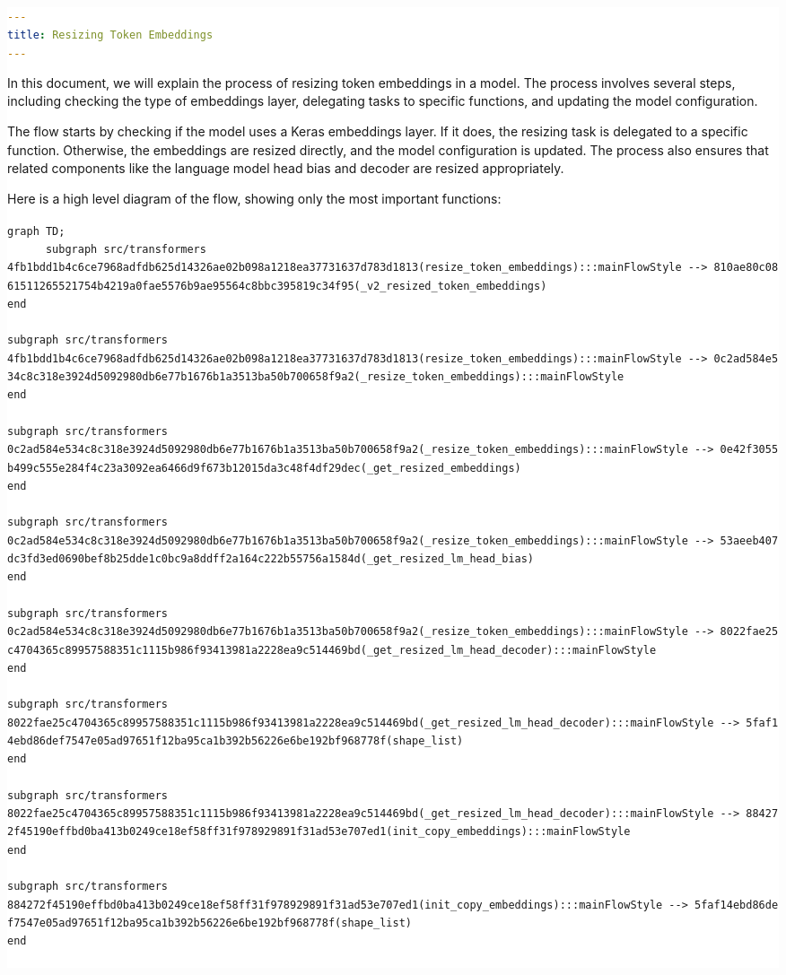 ```yaml
---
title: Resizing Token Embeddings
---
```

In this document, we will explain the process of resizing token embeddings in a model. The process involves several steps, including checking the type of embeddings layer, delegating tasks to specific functions, and updating the model configuration.

The flow starts by checking if the model uses a Keras embeddings layer. If it does, the resizing task is delegated to a specific function. Otherwise, the embeddings are resized directly, and the model configuration is updated. The process also ensures that related components like the language model head bias and decoder are resized appropriately.

Here is a high level diagram of the flow, showing only the most important functions:

```mermaid
graph TD;
      subgraph src/transformers
4fb1bdd1b4c6ce7968adfdb625d14326ae02b098a1218ea37731637d783d1813(resize_token_embeddings):::mainFlowStyle --> 810ae80c0861511265521754b4219a0fae5576b9ae95564c8bbc395819c34f95(_v2_resized_token_embeddings)
end

subgraph src/transformers
4fb1bdd1b4c6ce7968adfdb625d14326ae02b098a1218ea37731637d783d1813(resize_token_embeddings):::mainFlowStyle --> 0c2ad584e534c8c318e3924d5092980db6e77b1676b1a3513ba50b700658f9a2(_resize_token_embeddings):::mainFlowStyle
end

subgraph src/transformers
0c2ad584e534c8c318e3924d5092980db6e77b1676b1a3513ba50b700658f9a2(_resize_token_embeddings):::mainFlowStyle --> 0e42f3055b499c555e284f4c23a3092ea6466d9f673b12015da3c48f4df29dec(_get_resized_embeddings)
end

subgraph src/transformers
0c2ad584e534c8c318e3924d5092980db6e77b1676b1a3513ba50b700658f9a2(_resize_token_embeddings):::mainFlowStyle --> 53aeeb407dc3fd3ed0690bef8b25dde1c0bc9a8ddff2a164c222b55756a1584d(_get_resized_lm_head_bias)
end

subgraph src/transformers
0c2ad584e534c8c318e3924d5092980db6e77b1676b1a3513ba50b700658f9a2(_resize_token_embeddings):::mainFlowStyle --> 8022fae25c4704365c89957588351c1115b986f93413981a2228ea9c514469bd(_get_resized_lm_head_decoder):::mainFlowStyle
end

subgraph src/transformers
8022fae25c4704365c89957588351c1115b986f93413981a2228ea9c514469bd(_get_resized_lm_head_decoder):::mainFlowStyle --> 5faf14ebd86def7547e05ad97651f12ba95ca1b392b56226e6be192bf968778f(shape_list)
end

subgraph src/transformers
8022fae25c4704365c89957588351c1115b986f93413981a2228ea9c514469bd(_get_resized_lm_head_decoder):::mainFlowStyle --> 884272f45190effbd0ba413b0249ce18ef58ff31f978929891f31ad53e707ed1(init_copy_embeddings):::mainFlowStyle
end

subgraph src/transformers
884272f45190effbd0ba413b0249ce18ef58ff31f978929891f31ad53e707ed1(init_copy_embeddings):::mainFlowStyle --> 5faf14ebd86def7547e05ad97651f12ba95ca1b392b56226e6be192bf968778f(shape_list)
end


```
